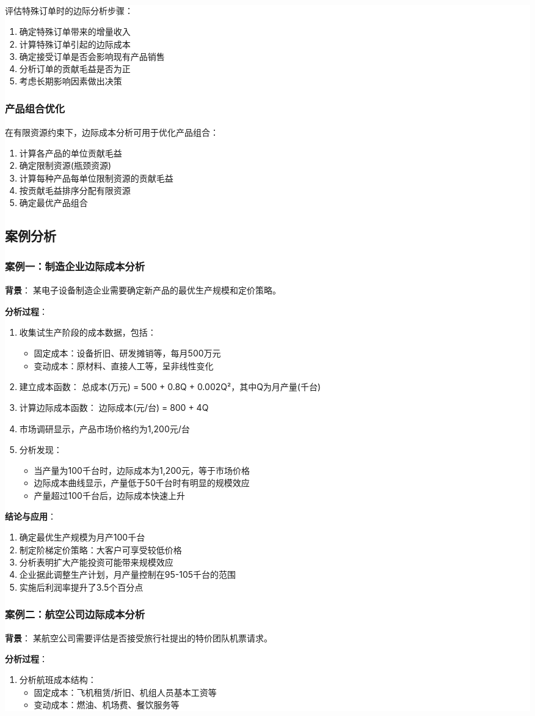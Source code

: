 评估特殊订单时的边际分析步骤：
1. 确定特殊订单带来的增量收入
2. 计算特殊订单引起的边际成本
3. 确定接受订单是否会影响现有产品销售
4. 分析订单的贡献毛益是否为正
5. 考虑长期影响因素做出决策

### 产品组合优化

在有限资源约束下，边际成本分析可用于优化产品组合：
1. 计算各产品的单位贡献毛益
2. 确定限制资源(瓶颈资源)
3. 计算每种产品每单位限制资源的贡献毛益
4. 按贡献毛益排序分配有限资源
5. 确定最优产品组合

## 案例分析

### 案例一：制造企业边际成本分析

**背景**：
某电子设备制造企业需要确定新产品的最优生产规模和定价策略。

**分析过程**：
1. 收集试生产阶段的成本数据，包括：
   - 固定成本：设备折旧、研发摊销等，每月500万元
   - 变动成本：原材料、直接人工等，呈非线性变化

2. 建立成本函数：
   总成本(万元) = 500 + 0.8Q + 0.002Q²，其中Q为月产量(千台)

3. 计算边际成本函数：
   边际成本(元/台) = 800 + 4Q

4. 市场调研显示，产品市场价格约为1,200元/台

5. 分析发现：
   - 当产量为100千台时，边际成本为1,200元，等于市场价格
   - 边际成本曲线显示，产量低于50千台时有明显的规模效应
   - 产量超过100千台后，边际成本快速上升

**结论与应用**：
1. 确定最优生产规模为月产100千台
2. 制定阶梯定价策略：大客户可享受较低价格
3. 分析表明扩大产能投资可能带来规模效应
4. 企业据此调整生产计划，月产量控制在95-105千台的范围
5. 实施后利润率提升了3.5个百分点

### 案例二：航空公司边际成本分析

**背景**：
某航空公司需要评估是否接受旅行社提出的特价团队机票请求。

**分析过程**：
1. 分析航班成本结构：
   - 固定成本：飞机租赁/折旧、机组人员基本工资等
   - 变动成本：燃油、机场费、餐饮服务等
